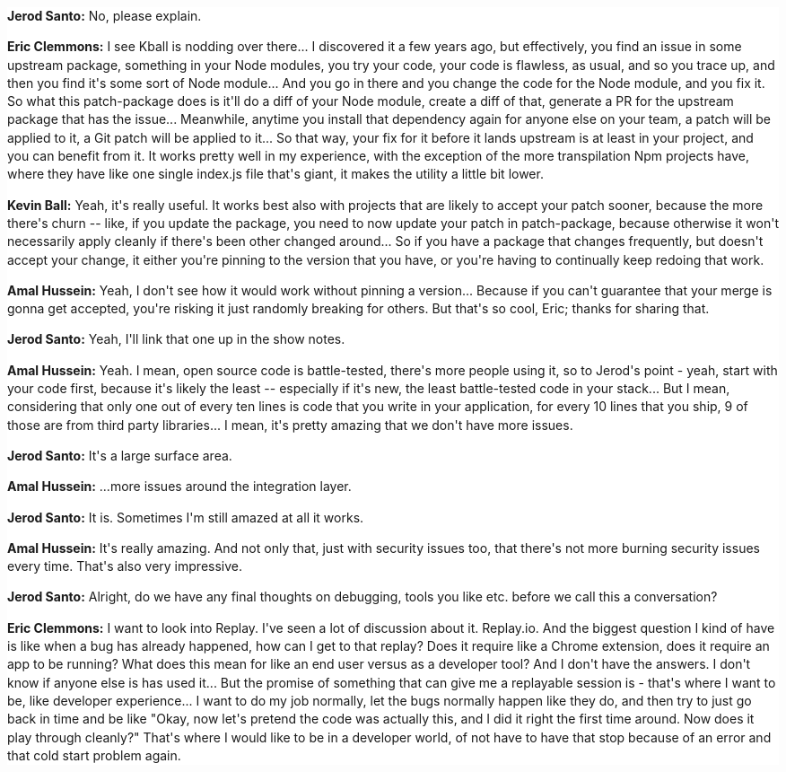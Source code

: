 **Jerod Santo:** No, please explain.

**Eric Clemmons:** I see Kball is nodding over there... I discovered it a few years ago, but effectively, you find an issue in some upstream package, something in your Node modules, you try your code, your code is flawless, as usual, and so you trace up, and then you find it's some sort of Node module... And you go in there and you change the code for the Node module, and you fix it. So what this patch-package does is it'll do a diff of your Node module, create a diff of that, generate a PR for the upstream package that has the issue... Meanwhile, anytime you install that dependency again for anyone else on your team, a patch will be applied to it, a Git patch will be applied to it... So that way, your fix for it before it lands upstream is at least in your project, and you can benefit from it. It works pretty well in my experience, with the exception of the more transpilation Npm projects have, where they have like one single index.js file that's giant, it makes the utility a little bit lower.

**Kevin Ball:** Yeah, it's really useful. It works best also with projects that are likely to accept your patch sooner, because the more there's churn -- like, if you update the package, you need to now update your patch in patch-package, because otherwise it won't necessarily apply cleanly if there's been other changed around... So if you have a package that changes frequently, but doesn't accept your change, it either you're pinning to the version that you have, or you're having to continually keep redoing that work.

**Amal Hussein:** Yeah, I don't see how it would work without pinning a version... Because if you can't guarantee that your merge is gonna get accepted, you're risking it just randomly breaking for others. But that's so cool, Eric; thanks for sharing that.

**Jerod Santo:** Yeah, I'll link that one up in the show notes.

**Amal Hussein:** Yeah. I mean, open source code is battle-tested, there's more people using it, so to Jerod's point - yeah, start with your code first, because it's likely the least -- especially if it's new, the least battle-tested code in your stack... But I mean, considering that only one out of every ten lines is code that you write in your application, for every 10 lines that you ship, 9 of those are from third party libraries... I mean, it's pretty amazing that we don't have more issues.

**Jerod Santo:** It's a large surface area.

**Amal Hussein:** ...more issues around the integration layer.

**Jerod Santo:** It is. Sometimes I'm still amazed at all it works.

**Amal Hussein:** It's really amazing. And not only that, just with security issues too, that there's not more burning security issues every time. That's also very impressive.

**Jerod Santo:** Alright, do we have any final thoughts on debugging, tools you like etc. before we call this a conversation?

**Eric Clemmons:** I want to look into Replay. I've seen a lot of discussion about it. Replay.io. And the biggest question I kind of have is like when a bug has already happened, how can I get to that replay? Does it require like a Chrome extension, does it require an app to be running? What does this mean for like an end user versus as a developer tool? And I don't have the answers. I don't know if anyone else is has used it... But the promise of something that can give me a replayable session is - that's where I want to be, like developer experience... I want to do my job normally, let the bugs normally happen like they do, and then try to just go back in time and be like "Okay, now let's pretend the code was actually this, and I did it right the first time around. Now does it play through cleanly?" That's where I would like to be in a developer world, of not have to have that stop because of an error and that cold start problem again.
